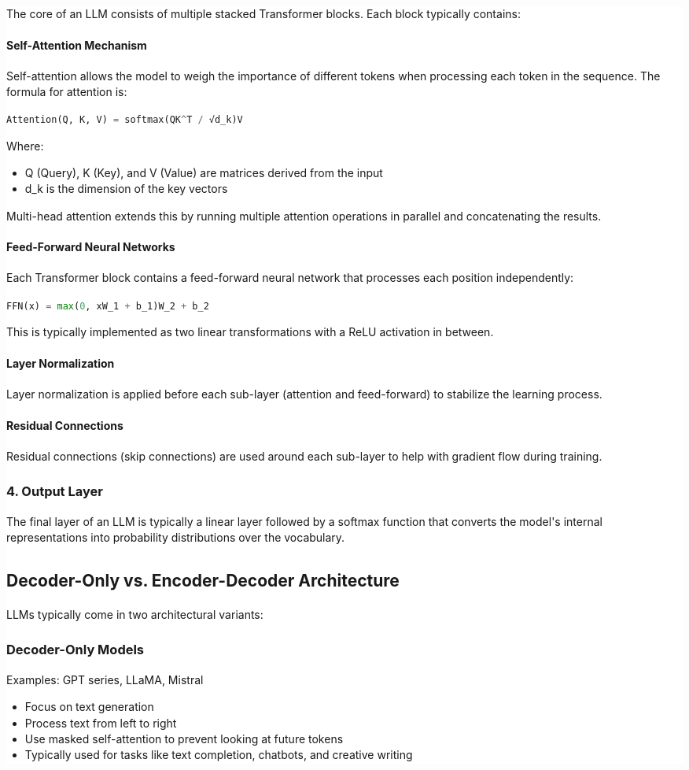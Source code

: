 The core of an LLM consists of multiple stacked Transformer blocks. Each block typically contains:

#### Self-Attention Mechanism

Self-attention allows the model to weigh the importance of different tokens when processing each token in the sequence. The formula for attention is:

```python
Attention(Q, K, V) = softmax(QK^T / √d_k)V
```

Where:

- Q (Query), K (Key), and V (Value) are matrices derived from the input
- d_k is the dimension of the key vectors

Multi-head attention extends this by running multiple attention operations in parallel and concatenating the results.

#### Feed-Forward Neural Networks

Each Transformer block contains a feed-forward neural network that processes each position independently:

```python
FFN(x) = max(0, xW_1 + b_1)W_2 + b_2
```

This is typically implemented as two linear transformations with a ReLU activation in between.

#### Layer Normalization

Layer normalization is applied before each sub-layer (attention and feed-forward) to stabilize the learning process.

#### Residual Connections

Residual connections (skip connections) are used around each sub-layer to help with gradient flow during training.

### 4. Output Layer

The final layer of an LLM is typically a linear layer followed by a softmax function that converts the model's internal representations into probability distributions over the vocabulary.

## Decoder-Only vs. Encoder-Decoder Architecture

LLMs typically come in two architectural variants:

### Decoder-Only Models

Examples: GPT series, LLaMA, Mistral

- Focus on text generation
- Process text from left to right
- Use masked self-attention to prevent looking at future tokens
- Typically used for tasks like text completion, chatbots, and creative writing
